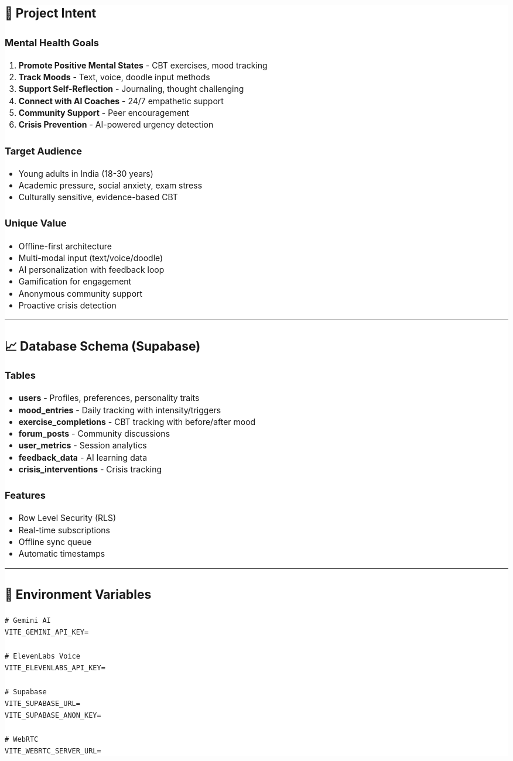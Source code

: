 
## 🎯 Project Intent

### Mental Health Goals
1. **Promote Positive Mental States** - CBT exercises, mood tracking
2. **Track Moods** - Text, voice, doodle input methods
3. **Support Self-Reflection** - Journaling, thought challenging
4. **Connect with AI Coaches** - 24/7 empathetic support
5. **Community Support** - Peer encouragement
6. **Crisis Prevention** - AI-powered urgency detection

### Target Audience
- Young adults in India (18-30 years)
- Academic pressure, social anxiety, exam stress
- Culturally sensitive, evidence-based CBT

### Unique Value
- Offline-first architecture
- Multi-modal input (text/voice/doodle)
- AI personalization with feedback loop
- Gamification for engagement
- Anonymous community support
- Proactive crisis detection

---

## 📈 Database Schema (Supabase)

### Tables
- **users** - Profiles, preferences, personality traits
- **mood_entries** - Daily tracking with intensity/triggers
- **exercise_completions** - CBT tracking with before/after mood
- **forum_posts** - Community discussions
- **user_metrics** - Session analytics
- **feedback_data** - AI learning data
- **crisis_interventions** - Crisis tracking

### Features
- Row Level Security (RLS)
- Real-time subscriptions
- Offline sync queue
- Automatic timestamps

---

## 🔑 Environment Variables

```env
# Gemini AI
VITE_GEMINI_API_KEY=

# ElevenLabs Voice
VITE_ELEVENLABS_API_KEY=

# Supabase
VITE_SUPABASE_URL=
VITE_SUPABASE_ANON_KEY=

# WebRTC
VITE_WEBRTC_SERVER_URL=
```
